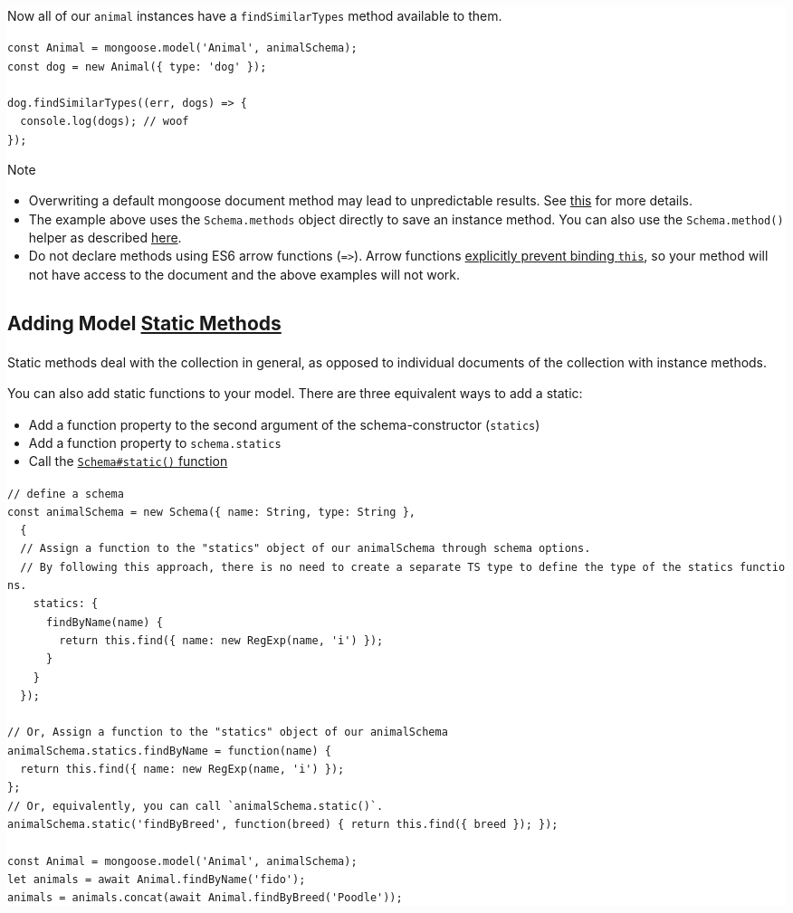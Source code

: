 Now all of our `animal` instances have a `findSimilarTypes` method available to them.
```
const Animal = mongoose.model('Animal', animalSchema);
const dog = new Animal({ type: 'dog' });

dog.findSimilarTypes((err, dogs) => {
  console.log(dogs); // woof
});
```

Note
- Overwriting a default mongoose document method may lead to unpredictable results. See [this](https://mongoosejs.com/docs/api/schema.html#schema_Schema-reserved) for more details.
- The example above uses the `Schema.methods` object directly to save an instance method. You can also use the `Schema.method()` helper as described [here](https://mongoosejs.com/docs/api/schema.html#schema_Schema-method).
- Do not declare methods using ES6 arrow functions (`=>`). Arrow functions [explicitly prevent binding `this`](https://developer.mozilla.org/en-US/docs/Web/JavaScript/Reference/Functions/Arrow_functions#No_binding_of_this), so your method will not have access to the document and the above examples will not work.

## Adding Model [Static Methods](https://mongoosejs.com/docs/guide.html#statics)
Static methods deal with the collection in general, as opposed to individual documents of the collection with instance methods.

You can also add static functions to your model. There are three equivalent ways to add a static:
- Add a function property to the second argument of the schema-constructor (`statics`)
- Add a function property to `schema.statics`
- Call the [`Schema#static()` function](https://mongoosejs.com/docs/api/schema.html#schema_Schema-static)

```
// define a schema
const animalSchema = new Schema({ name: String, type: String },
  {
  // Assign a function to the "statics" object of our animalSchema through schema options.
  // By following this approach, there is no need to create a separate TS type to define the type of the statics functions.
    statics: {
      findByName(name) {
        return this.find({ name: new RegExp(name, 'i') });
      }
    }
  });

// Or, Assign a function to the "statics" object of our animalSchema
animalSchema.statics.findByName = function(name) {
  return this.find({ name: new RegExp(name, 'i') });
};
// Or, equivalently, you can call `animalSchema.static()`.
animalSchema.static('findByBreed', function(breed) { return this.find({ breed }); });

const Animal = mongoose.model('Animal', animalSchema);
let animals = await Animal.findByName('fido');
animals = animals.concat(await Animal.findByBreed('Poodle'));
```
